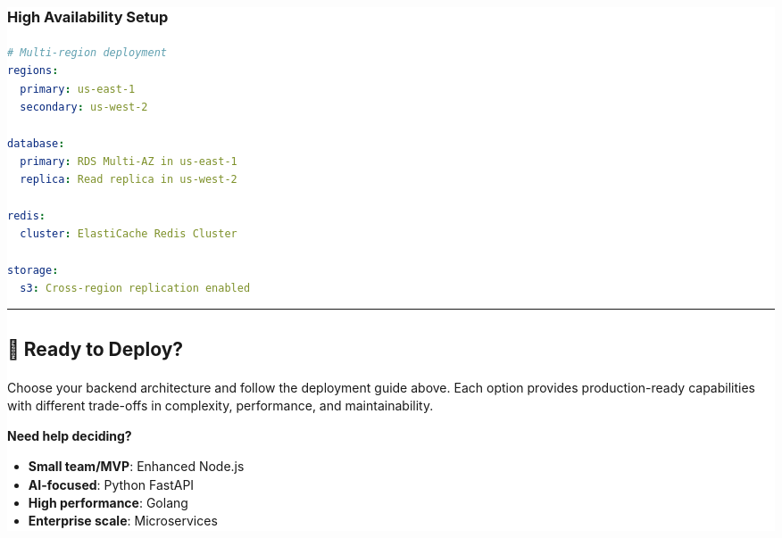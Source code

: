 ### High Availability Setup
```yaml
# Multi-region deployment
regions:
  primary: us-east-1
  secondary: us-west-2
  
database:
  primary: RDS Multi-AZ in us-east-1
  replica: Read replica in us-west-2
  
redis:
  cluster: ElastiCache Redis Cluster
  
storage:
  s3: Cross-region replication enabled
```

---

## 🎉 Ready to Deploy?

Choose your backend architecture and follow the deployment guide above. Each option provides production-ready capabilities with different trade-offs in complexity, performance, and maintainability.

**Need help deciding?** 
- **Small team/MVP**: Enhanced Node.js
- **AI-focused**: Python FastAPI  
- **High performance**: Golang
- **Enterprise scale**: Microservices